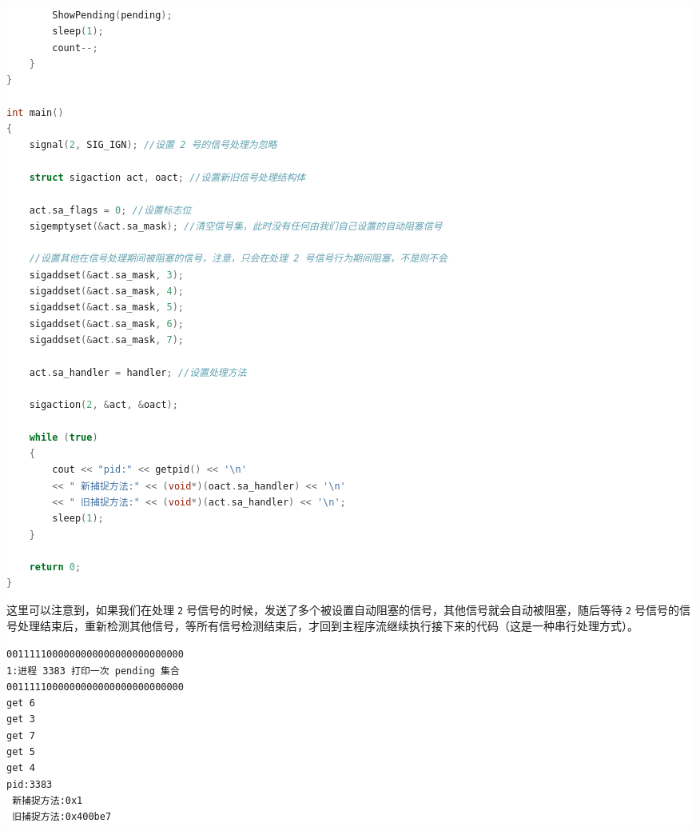 ```cpp
        ShowPending(pending);
        sleep(1);
        count--;
    }
}

int main()
{
    signal(2, SIG_IGN); //设置 2 号的信号处理为忽略

    struct sigaction act, oact; //设置新旧信号处理结构体

    act.sa_flags = 0; //设置标志位
    sigemptyset(&act.sa_mask); //清空信号集，此时没有任何由我们自己设置的自动阻塞信号

    //设置其他在信号处理期间被阻塞的信号，注意，只会在处理 2 号信号行为期间阻塞，不是则不会
    sigaddset(&act.sa_mask, 3);
    sigaddset(&act.sa_mask, 4);
    sigaddset(&act.sa_mask, 5);
    sigaddset(&act.sa_mask, 6);
    sigaddset(&act.sa_mask, 7);

    act.sa_handler = handler; //设置处理方法

    sigaction(2, &act, &oact);

    while (true)
    {
        cout << "pid:" << getpid() << '\n'
        << " 新捕捉方法:" << (void*)(oact.sa_handler) << '\n'
        << " 旧捕捉方法:" << (void*)(act.sa_handler) << '\n';
        sleep(1);
    }

    return 0;
}
```

这里可以注意到，如果我们在处理 `2` 号信号的时候，发送了多个被设置自动阻塞的信号，其他信号就会自动被阻塞，随后等待 `2` 号信号的信号处理结束后，重新检测其他信号，等所有信号检测结束后，才回到主程序流继续执行接下来的代码（这是一种串行处理方式）。

```shell
0011111000000000000000000000000
1:进程 3383 打印一次 pending 集合
0011111000000000000000000000000
get 6
get 3
get 7
get 5
get 4
pid:3383
 新捕捉方法:0x1
 旧捕捉方法:0x400be7
```
